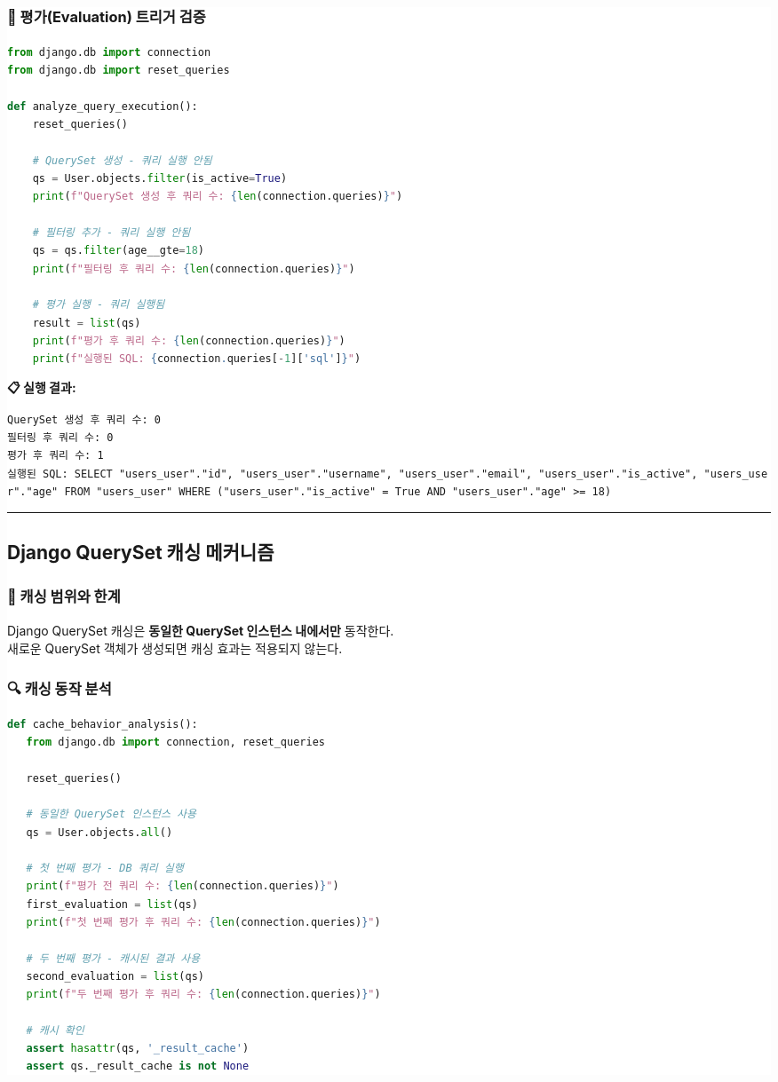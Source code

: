 ### 🧪 평가(Evaluation) 트리거 검증

```python
from django.db import connection
from django.db import reset_queries

def analyze_query_execution():
    reset_queries()
    
    # QuerySet 생성 - 쿼리 실행 안됨
    qs = User.objects.filter(is_active=True)
    print(f"QuerySet 생성 후 쿼리 수: {len(connection.queries)}")
    
    # 필터링 추가 - 쿼리 실행 안됨
    qs = qs.filter(age__gte=18)
    print(f"필터링 후 쿼리 수: {len(connection.queries)}")
    
    # 평가 실행 - 쿼리 실행됨
    result = list(qs)
    print(f"평가 후 쿼리 수: {len(connection.queries)}")
    print(f"실행된 SQL: {connection.queries[-1]['sql']}")
```

**📋 실행 결과:**
```
QuerySet 생성 후 쿼리 수: 0
필터링 후 쿼리 수: 0  
평가 후 쿼리 수: 1
실행된 SQL: SELECT "users_user"."id", "users_user"."username", "users_user"."email", "users_user"."is_active", "users_user"."age" FROM "users_user" WHERE ("users_user"."is_active" = True AND "users_user"."age" >= 18)
```

---

## Django QuerySet 캐싱 메커니즘

### 📌 캐싱 범위와 한계

Django QuerySet 캐싱은 **동일한 QuerySet 인스턴스 내에서만** 동작한다.  
새로운 QuerySet 객체가 생성되면 캐싱 효과는 적용되지 않는다.

### 🔍 캐싱 동작 분석

```python
def cache_behavior_analysis():
   from django.db import connection, reset_queries
   
   reset_queries()
   
   # 동일한 QuerySet 인스턴스 사용
   qs = User.objects.all()
   
   # 첫 번째 평가 - DB 쿼리 실행
   print(f"평가 전 쿼리 수: {len(connection.queries)}")
   first_evaluation = list(qs)
   print(f"첫 번째 평가 후 쿼리 수: {len(connection.queries)}")
   
   # 두 번째 평가 - 캐시된 결과 사용
   second_evaluation = list(qs)
   print(f"두 번째 평가 후 쿼리 수: {len(connection.queries)}")
   
   # 캐시 확인
   assert hasattr(qs, '_result_cache')
   assert qs._result_cache is not None
```